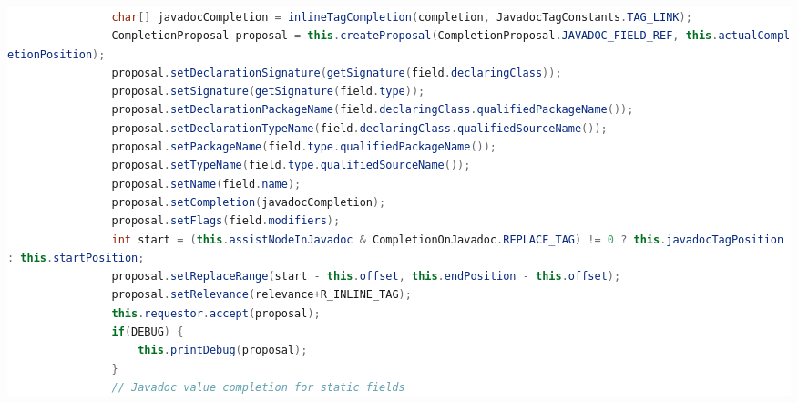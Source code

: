 ```java
				char[] javadocCompletion = inlineTagCompletion(completion, JavadocTagConstants.TAG_LINK);
				CompletionProposal proposal = this.createProposal(CompletionProposal.JAVADOC_FIELD_REF, this.actualCompletionPosition);
				proposal.setDeclarationSignature(getSignature(field.declaringClass));
				proposal.setSignature(getSignature(field.type));
				proposal.setDeclarationPackageName(field.declaringClass.qualifiedPackageName());
				proposal.setDeclarationTypeName(field.declaringClass.qualifiedSourceName());
				proposal.setPackageName(field.type.qualifiedPackageName());
				proposal.setTypeName(field.type.qualifiedSourceName()); 
				proposal.setName(field.name);
				proposal.setCompletion(javadocCompletion);
				proposal.setFlags(field.modifiers);
				int start = (this.assistNodeInJavadoc & CompletionOnJavadoc.REPLACE_TAG) != 0 ? this.javadocTagPosition : this.startPosition;
				proposal.setReplaceRange(start - this.offset, this.endPosition - this.offset);
				proposal.setRelevance(relevance+R_INLINE_TAG);
				this.requestor.accept(proposal);
				if(DEBUG) {
					this.printDebug(proposal);
				}
				// Javadoc value completion for static fields
